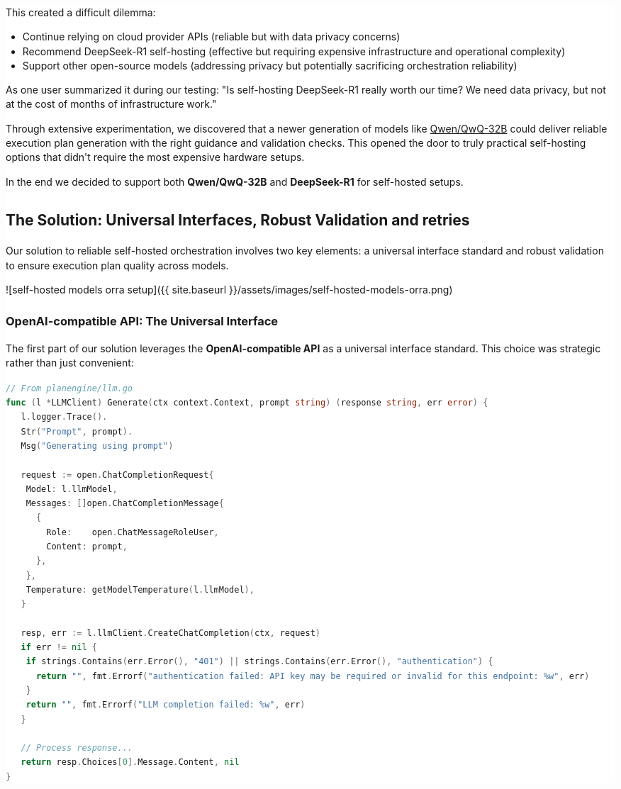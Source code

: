 This created a difficult dilemma:

- Continue relying on cloud provider APIs (reliable but with data privacy concerns)
- Recommend DeepSeek-R1 self-hosting (effective but requiring expensive infrastructure and operational complexity)
- Support other open-source models (addressing privacy but potentially sacrificing orchestration reliability)

As one user summarized it during our testing: "Is self-hosting DeepSeek-R1 really worth our time? We need data privacy,
but not at the cost of months of infrastructure work."

Through extensive experimentation, we discovered that a newer generation of models
like [Qwen/QwQ-32B](https://qwenlm.github.io/blog/qwq-32b/) could deliver
reliable execution plan generation with the right guidance and validation checks. This opened the door to truly
practical self-hosting options that didn't require the most expensive hardware setups.

In the end we decided to support both **Qwen/QwQ-32B** and **DeepSeek-R1** for self-hosted setups.

## The Solution: Universal Interfaces, Robust Validation and retries

Our solution to reliable self-hosted orchestration involves two key elements: a universal interface standard and robust
validation to ensure execution plan quality across models.

![self-hosted models orra setup]({{ site.baseurl }}/assets/images/self-hosted-models-orra.png)

### OpenAI-compatible API: The Universal Interface

The first part of our solution leverages the **OpenAI-compatible API** as a universal interface standard. This choice
was strategic rather than just convenient:

```go
// From planengine/llm.go
func (l *LLMClient) Generate(ctx context.Context, prompt string) (response string, err error) {
   l.logger.Trace().
   Str("Prompt", prompt).
   Msg("Generating using prompt")
   
   request := open.ChatCompletionRequest{
    Model: l.llmModel,
    Messages: []open.ChatCompletionMessage{
      {
        Role:    open.ChatMessageRoleUser,
        Content: prompt,
      },
    },
    Temperature: getModelTemperature(l.llmModel),
   }
   
   resp, err := l.llmClient.CreateChatCompletion(ctx, request)
   if err != nil {
    if strings.Contains(err.Error(), "401") || strings.Contains(err.Error(), "authentication") {
      return "", fmt.Errorf("authentication failed: API key may be required or invalid for this endpoint: %w", err)
    }
    return "", fmt.Errorf("LLM completion failed: %w", err)
   }
   
   // Process response...
   return resp.Choices[0].Message.Content, nil
}
```